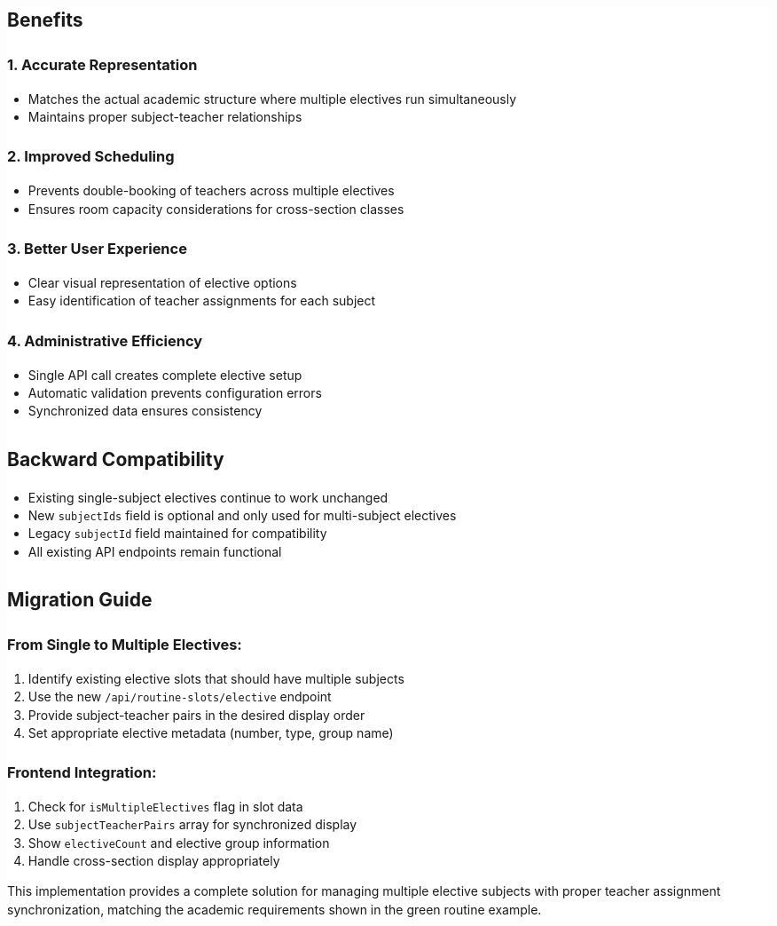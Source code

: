 ## Benefits

### 1. **Accurate Representation**
- Matches the actual academic structure where multiple electives run simultaneously
- Maintains proper subject-teacher relationships

### 2. **Improved Scheduling**
- Prevents double-booking of teachers across multiple electives
- Ensures room capacity considerations for cross-section classes

### 3. **Better User Experience**
- Clear visual representation of elective options
- Easy identification of teacher assignments for each subject

### 4. **Administrative Efficiency**
- Single API call creates complete elective setup
- Automatic validation prevents configuration errors
- Synchronized data ensures consistency

## Backward Compatibility

- Existing single-subject electives continue to work unchanged
- New `subjectIds` field is optional and only used for multi-subject electives
- Legacy `subjectId` field maintained for compatibility
- All existing API endpoints remain functional

## Migration Guide

### From Single to Multiple Electives:
1. Identify existing elective slots that should have multiple subjects
2. Use the new `/api/routine-slots/elective` endpoint
3. Provide subject-teacher pairs in the desired display order
4. Set appropriate elective metadata (number, type, group name)

### Frontend Integration:
1. Check for `isMultipleElectives` flag in slot data
2. Use `subjectTeacherPairs` array for synchronized display
3. Show `electiveCount` and elective group information
4. Handle cross-section display appropriately

This implementation provides a complete solution for managing multiple elective subjects with proper teacher assignment synchronization, matching the academic requirements shown in the green routine example.
